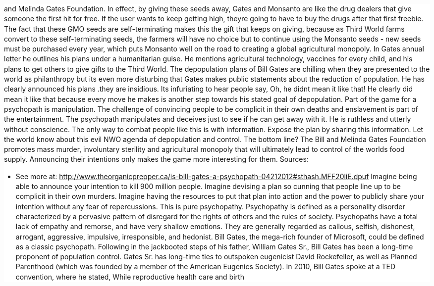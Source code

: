 and Melinda Gates Foundation.
In effect, by giving these seeds away, Gates
and Monsanto are like the drug dealers that give someone the first hit
for free. If the user wants to keep getting high, theyre going to have
to buy the drugs after that first freebie. The fact that these GMO seeds
are self-terminating makes this the gift that keeps on giving, because
as Third World farms convert to these self-terminating seeds, the
farmers will have no choice but to continue using the Monsanto seeds -
new seeds must be purchased every year, which puts Monsanto well on the
road to creating a global agricultural monopoly.
In Gates
annual letter he outlines his plans under a humanitarian guise. He
mentions agricultural technology, vaccines for every child, and his
plans to get others to give gifts to the Third World.
The depopulation plans of Bill Gates are
chilling when they are presented to the world as philanthropy but its
even more disturbing that Gates makes public statements about the
reduction of population.
He has clearly announced his plans
.they are
insidious. Its infuriating to hear people say, Oh, he didnt mean it
like that! He clearly did mean it like that because every move he
makes is another step towards his stated goal of depopulation.
Part of the game for a psychopath is
manipulation. The challenge of convincing people to be complicit in
their own deaths and enslavement is part of the entertainment. The
psychopath manipulates and deceives just to see if he can get away with
it. He is ruthless and utterly without conscience.
The only way to combat people like this is
with information. Expose the plan by sharing this information. Let the
world know about this evil
NWO agenda of depopulation and control.
The bottom line? The Bill and Melinda Gates
Foundation promotes mass murder, involuntary sterility and agricultural
monopoly that will ultimately lead to control of the worlds food
supply. Announcing their intentions only makes the game more
interesting for them.
Sources:
- See more at: http://www.theorganicprepper.ca/is-bill-gates-a-psychopath-04212012#sthash.MFF20liE.dpuf
Imagine being able to announce your
intention to kill 900 million people.
Imagine devising a plan so cunning that
people line up to be complicit in their own murders.
Imagine having the resources to put that
plan into action and the power to publicly share your intention without
any fear of repercussions.
This is pure psychopathy.
Psychopathy is
defined as a
personality disorder characterized by a pervasive pattern of disregard
for the rights of others and the rules of society. Psychopaths have a
total lack of empathy and remorse, and have very shallow emotions. They
are generally regarded as callous, selfish, dishonest, arrogant,
aggressive, impulsive, irresponsible, and hedonist.
Bill Gates, the mega-rich founder of
Microsoft, could be defined as a classic psychopath.
Following in the jackbooted steps of his
father, William Gates Sr., Bill Gates has been a long-time proponent of
population control. Gates Sr. has long-time ties to outspoken eugenicist
David Rockefeller, as well as Planned Parenthood (which was founded by a
member of the American Eugenics Society).
In 2010, Bill Gates spoke at a TED
convention, where he stated, While reproductive health care and birth